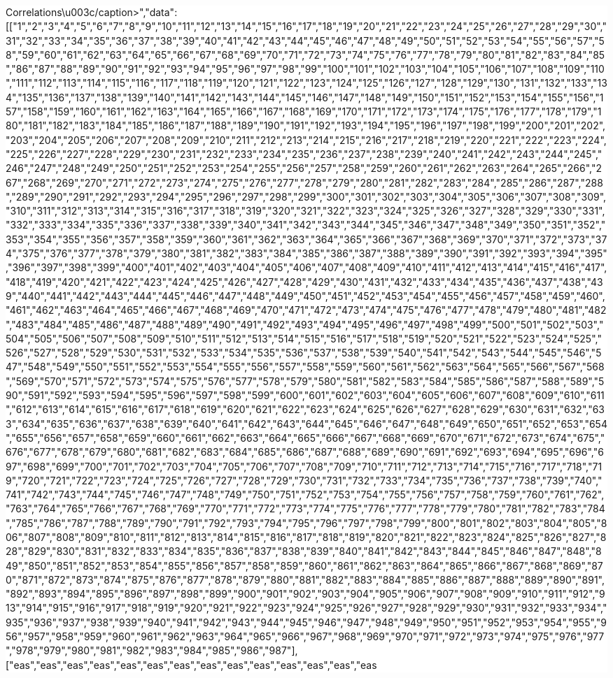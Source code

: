 Correlations\u003c/caption>","data":[["1","2","3","4","5","6","7","8","9","10","11","12","13","14","15","16","17","18","19","20","21","22","23","24","25","26","27","28","29","30","31","32","33","34","35","36","37","38","39","40","41","42","43","44","45","46","47","48","49","50","51","52","53","54","55","56","57","58","59","60","61","62","63","64","65","66","67","68","69","70","71","72","73","74","75","76","77","78","79","80","81","82","83","84","85","86","87","88","89","90","91","92","93","94","95","96","97","98","99","100","101","102","103","104","105","106","107","108","109","110","111","112","113","114","115","116","117","118","119","120","121","122","123","124","125","126","127","128","129","130","131","132","133","134","135","136","137","138","139","140","141","142","143","144","145","146","147","148","149","150","151","152","153","154","155","156","157","158","159","160","161","162","163","164","165","166","167","168","169","170","171","172","173","174","175","176","177","178","179","180","181","182","183","184","185","186","187","188","189","190","191","192","193","194","195","196","197","198","199","200","201","202","203","204","205","206","207","208","209","210","211","212","213","214","215","216","217","218","219","220","221","222","223","224","225","226","227","228","229","230","231","232","233","234","235","236","237","238","239","240","241","242","243","244","245","246","247","248","249","250","251","252","253","254","255","256","257","258","259","260","261","262","263","264","265","266","267","268","269","270","271","272","273","274","275","276","277","278","279","280","281","282","283","284","285","286","287","288","289","290","291","292","293","294","295","296","297","298","299","300","301","302","303","304","305","306","307","308","309","310","311","312","313","314","315","316","317","318","319","320","321","322","323","324","325","326","327","328","329","330","331","332","333","334","335","336","337","338","339","340","341","342","343","344","345","346","347","348","349","350","351","352","353","354","355","356","357","358","359","360","361","362","363","364","365","366","367","368","369","370","371","372","373","374","375","376","377","378","379","380","381","382","383","384","385","386","387","388","389","390","391","392","393","394","395","396","397","398","399","400","401","402","403","404","405","406","407","408","409","410","411","412","413","414","415","416","417","418","419","420","421","422","423","424","425","426","427","428","429","430","431","432","433","434","435","436","437","438","439","440","441","442","443","444","445","446","447","448","449","450","451","452","453","454","455","456","457","458","459","460","461","462","463","464","465","466","467","468","469","470","471","472","473","474","475","476","477","478","479","480","481","482","483","484","485","486","487","488","489","490","491","492","493","494","495","496","497","498","499","500","501","502","503","504","505","506","507","508","509","510","511","512","513","514","515","516","517","518","519","520","521","522","523","524","525","526","527","528","529","530","531","532","533","534","535","536","537","538","539","540","541","542","543","544","545","546","547","548","549","550","551","552","553","554","555","556","557","558","559","560","561","562","563","564","565","566","567","568","569","570","571","572","573","574","575","576","577","578","579","580","581","582","583","584","585","586","587","588","589","590","591","592","593","594","595","596","597","598","599","600","601","602","603","604","605","606","607","608","609","610","611","612","613","614","615","616","617","618","619","620","621","622","623","624","625","626","627","628","629","630","631","632","633","634","635","636","637","638","639","640","641","642","643","644","645","646","647","648","649","650","651","652","653","654","655","656","657","658","659","660","661","662","663","664","665","666","667","668","669","670","671","672","673","674","675","676","677","678","679","680","681","682","683","684","685","686","687","688","689","690","691","692","693","694","695","696","697","698","699","700","701","702","703","704","705","706","707","708","709","710","711","712","713","714","715","716","717","718","719","720","721","722","723","724","725","726","727","728","729","730","731","732","733","734","735","736","737","738","739","740","741","742","743","744","745","746","747","748","749","750","751","752","753","754","755","756","757","758","759","760","761","762","763","764","765","766","767","768","769","770","771","772","773","774","775","776","777","778","779","780","781","782","783","784","785","786","787","788","789","790","791","792","793","794","795","796","797","798","799","800","801","802","803","804","805","806","807","808","809","810","811","812","813","814","815","816","817","818","819","820","821","822","823","824","825","826","827","828","829","830","831","832","833","834","835","836","837","838","839","840","841","842","843","844","845","846","847","848","849","850","851","852","853","854","855","856","857","858","859","860","861","862","863","864","865","866","867","868","869","870","871","872","873","874","875","876","877","878","879","880","881","882","883","884","885","886","887","888","889","890","891","892","893","894","895","896","897","898","899","900","901","902","903","904","905","906","907","908","909","910","911","912","913","914","915","916","917","918","919","920","921","922","923","924","925","926","927","928","929","930","931","932","933","934","935","936","937","938","939","940","941","942","943","944","945","946","947","948","949","950","951","952","953","954","955","956","957","958","959","960","961","962","963","964","965","966","967","968","969","970","971","972","973","974","975","976","977","978","979","980","981","982","983","984","985","986","987"],["eas","eas","eas","eas","eas","eas","eas","eas","eas","eas","eas","eas","eas","eas